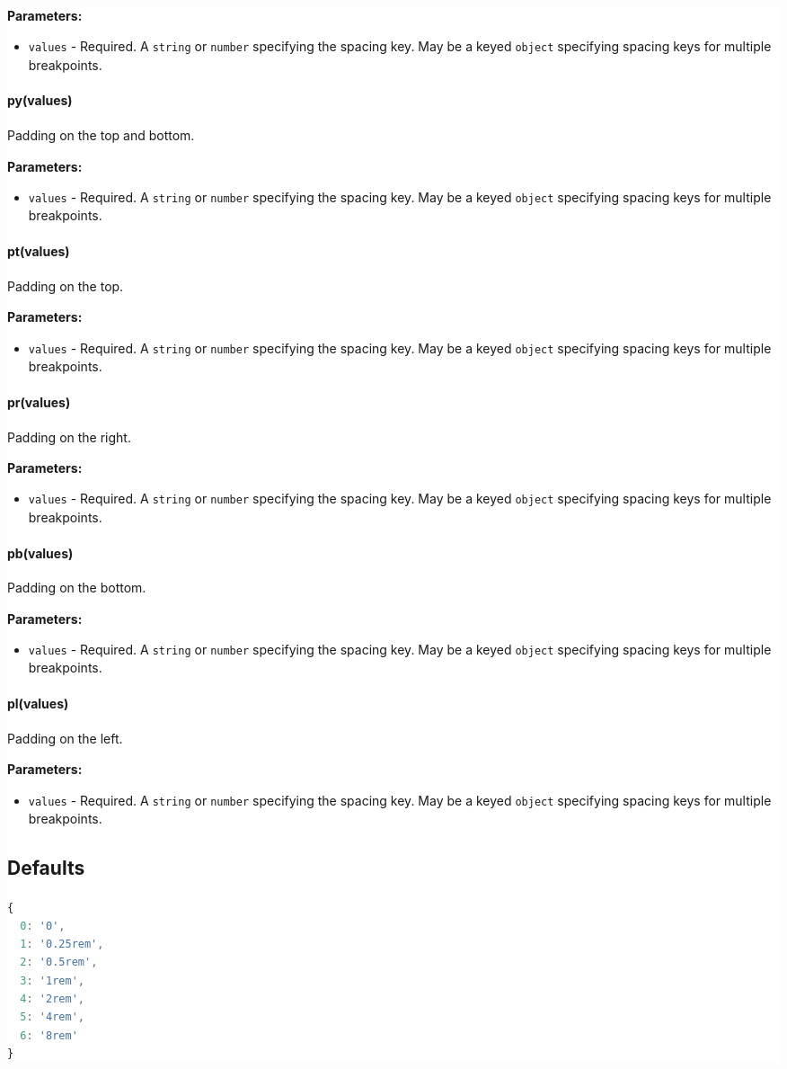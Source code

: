 **Parameters:**

* `values` - Required. A `string` or `number` specifying the spacing key. May be a keyed `object` specifying spacing keys for multiple breakpoints.

#### py(values)

Padding on the top and bottom.

**Parameters:**

* `values` - Required. A `string` or `number` specifying the spacing key. May be a keyed `object` specifying spacing keys for multiple breakpoints.

#### pt(values)

Padding on the top.

**Parameters:**

* `values` - Required. A `string` or `number` specifying the spacing key. May be a keyed `object` specifying spacing keys for multiple breakpoints.

#### pr(values)

Padding on the right.

**Parameters:**

* `values` - Required. A `string` or `number` specifying the spacing key. May be a keyed `object` specifying spacing keys for multiple breakpoints.

#### pb(values)

Padding on the bottom.

**Parameters:**

* `values` - Required. A `string` or `number` specifying the spacing key. May be a keyed `object` specifying spacing keys for multiple breakpoints.

#### pl(values)

Padding on the left.

**Parameters:**

* `values` - Required. A `string` or `number` specifying the spacing key. May be a keyed `object` specifying spacing keys for multiple breakpoints.

## Defaults

```js
{
  0: '0',
  1: '0.25rem',
  2: '0.5rem',
  3: '1rem',
  4: '2rem',
  5: '4rem',
  6: '8rem'
}
```
